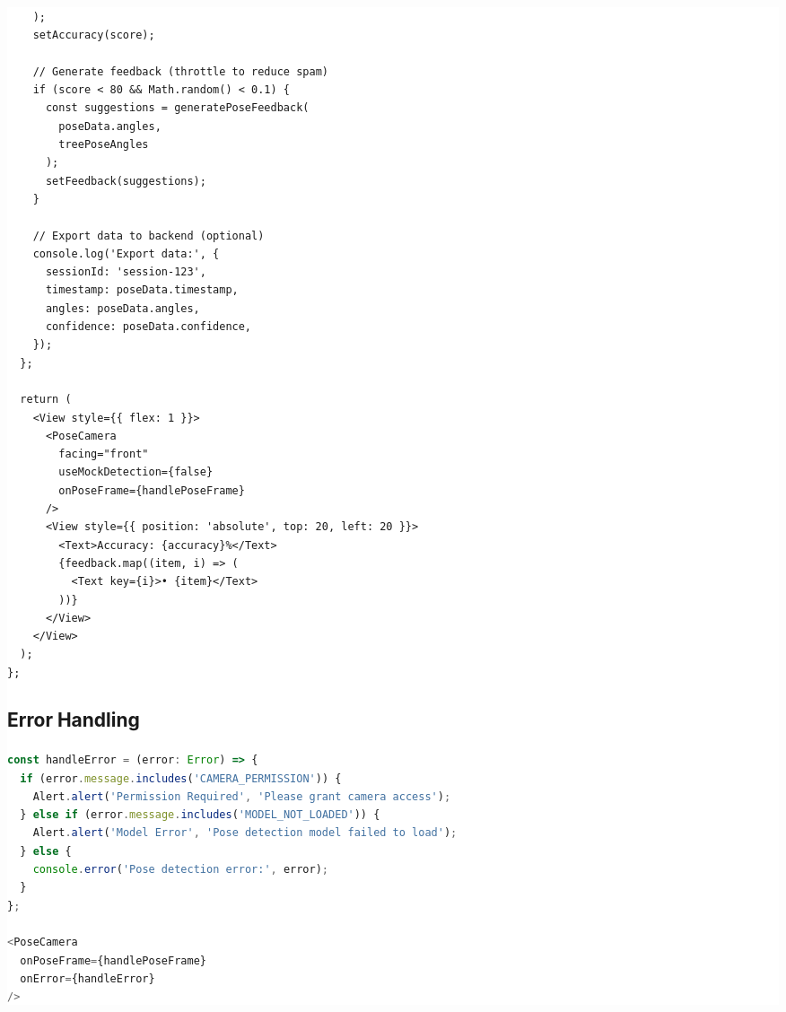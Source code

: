 ```tsx
    );
    setAccuracy(score);

    // Generate feedback (throttle to reduce spam)
    if (score < 80 && Math.random() < 0.1) {
      const suggestions = generatePoseFeedback(
        poseData.angles,
        treePoseAngles
      );
      setFeedback(suggestions);
    }

    // Export data to backend (optional)
    console.log('Export data:', {
      sessionId: 'session-123',
      timestamp: poseData.timestamp,
      angles: poseData.angles,
      confidence: poseData.confidence,
    });
  };

  return (
    <View style={{ flex: 1 }}>
      <PoseCamera
        facing="front"
        useMockDetection={false}
        onPoseFrame={handlePoseFrame}
      />
      <View style={{ position: 'absolute', top: 20, left: 20 }}>
        <Text>Accuracy: {accuracy}%</Text>
        {feedback.map((item, i) => (
          <Text key={i}>• {item}</Text>
        ))}
      </View>
    </View>
  );
};
```

## Error Handling

```typescript
const handleError = (error: Error) => {
  if (error.message.includes('CAMERA_PERMISSION')) {
    Alert.alert('Permission Required', 'Please grant camera access');
  } else if (error.message.includes('MODEL_NOT_LOADED')) {
    Alert.alert('Model Error', 'Pose detection model failed to load');
  } else {
    console.error('Pose detection error:', error);
  }
};

<PoseCamera
  onPoseFrame={handlePoseFrame}
  onError={handleError}
/>
```
